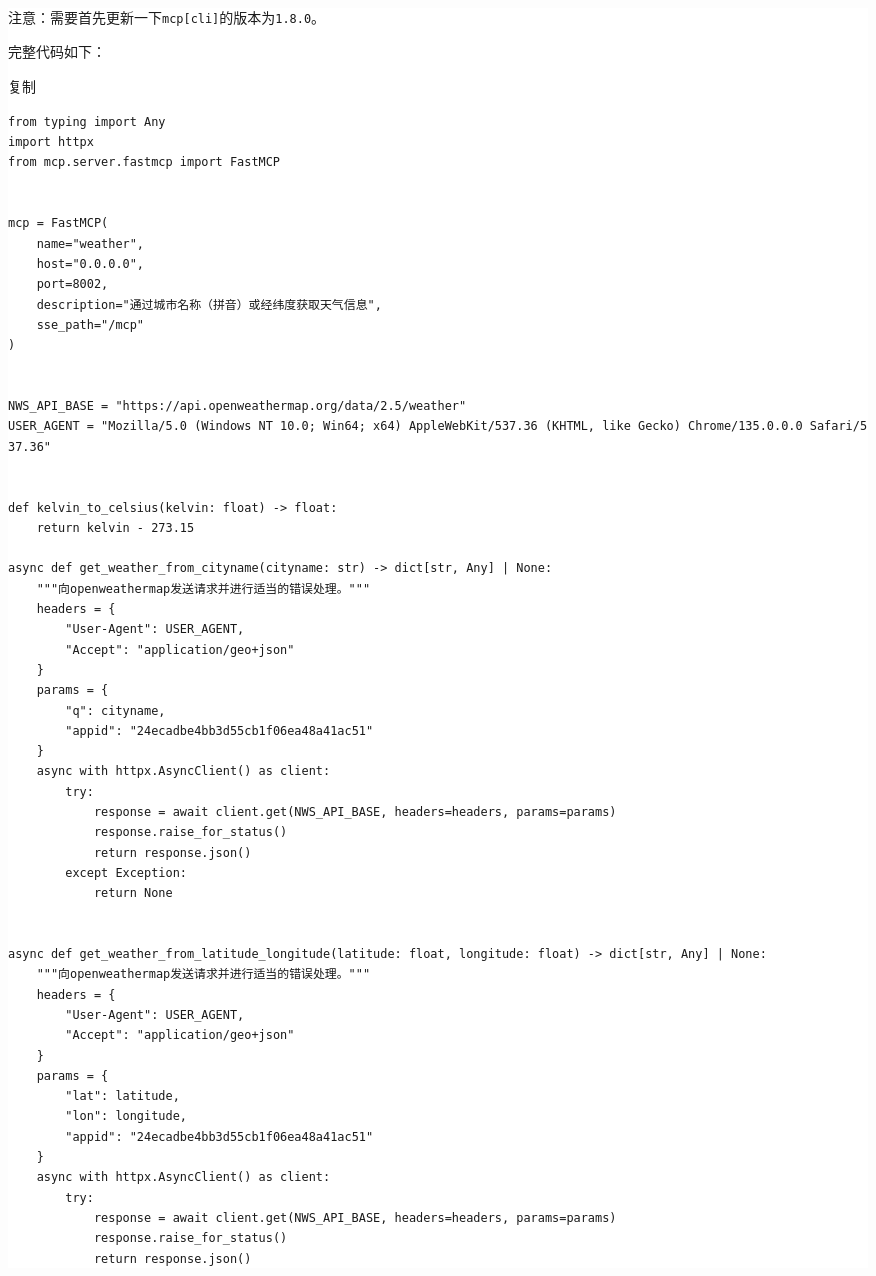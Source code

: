 注意：需要首先更新一下`mcp[cli]`的版本为`1.8.0`。

完整代码如下：

复制

```plain
from typing import Any
import httpx
from mcp.server.fastmcp import FastMCP


mcp = FastMCP(
    name="weather",
    host="0.0.0.0",
    port=8002,
    description="通过城市名称（拼音）或经纬度获取天气信息",
    sse_path="/mcp"
)


NWS_API_BASE = "https://api.openweathermap.org/data/2.5/weather"
USER_AGENT = "Mozilla/5.0 (Windows NT 10.0; Win64; x64) AppleWebKit/537.36 (KHTML, like Gecko) Chrome/135.0.0.0 Safari/537.36"


def kelvin_to_celsius(kelvin: float) -> float:
    return kelvin - 273.15

async def get_weather_from_cityname(cityname: str) -> dict[str, Any] | None:
    """向openweathermap发送请求并进行适当的错误处理。"""
    headers = {
        "User-Agent": USER_AGENT,
        "Accept": "application/geo+json"
    }
    params = {
        "q": cityname,
        "appid": "24ecadbe4bb3d55cb1f06ea48a41ac51"
    }
    async with httpx.AsyncClient() as client:
        try:
            response = await client.get(NWS_API_BASE, headers=headers, params=params)
            response.raise_for_status()
            return response.json()
        except Exception:
            return None
        

async def get_weather_from_latitude_longitude(latitude: float, longitude: float) -> dict[str, Any] | None:
    """向openweathermap发送请求并进行适当的错误处理。"""
    headers = {
        "User-Agent": USER_AGENT,
        "Accept": "application/geo+json"
    }
    params = {
        "lat": latitude,
        "lon": longitude,
        "appid": "24ecadbe4bb3d55cb1f06ea48a41ac51"
    }
    async with httpx.AsyncClient() as client:
        try:
            response = await client.get(NWS_API_BASE, headers=headers, params=params)
            response.raise_for_status()
            return response.json()
```
